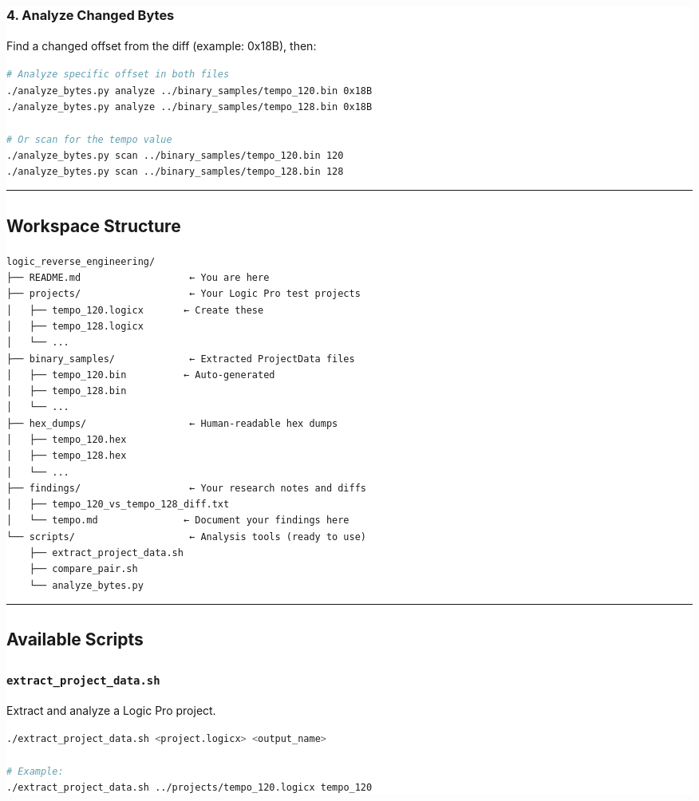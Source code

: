 ### 4. Analyze Changed Bytes

Find a changed offset from the diff (example: 0x18B), then:

```bash
# Analyze specific offset in both files
./analyze_bytes.py analyze ../binary_samples/tempo_120.bin 0x18B
./analyze_bytes.py analyze ../binary_samples/tempo_128.bin 0x18B

# Or scan for the tempo value
./analyze_bytes.py scan ../binary_samples/tempo_120.bin 120
./analyze_bytes.py scan ../binary_samples/tempo_128.bin 128
```

---

## Workspace Structure

```
logic_reverse_engineering/
├── README.md                   ← You are here
├── projects/                   ← Your Logic Pro test projects
│   ├── tempo_120.logicx       ← Create these
│   ├── tempo_128.logicx
│   └── ...
├── binary_samples/             ← Extracted ProjectData files
│   ├── tempo_120.bin          ← Auto-generated
│   ├── tempo_128.bin
│   └── ...
├── hex_dumps/                  ← Human-readable hex dumps
│   ├── tempo_120.hex
│   ├── tempo_128.hex
│   └── ...
├── findings/                   ← Your research notes and diffs
│   ├── tempo_120_vs_tempo_128_diff.txt
│   └── tempo.md               ← Document your findings here
└── scripts/                    ← Analysis tools (ready to use)
    ├── extract_project_data.sh
    ├── compare_pair.sh
    └── analyze_bytes.py
```

---

## Available Scripts

### `extract_project_data.sh`

Extract and analyze a Logic Pro project.

```bash
./extract_project_data.sh <project.logicx> <output_name>

# Example:
./extract_project_data.sh ../projects/tempo_120.logicx tempo_120
```
